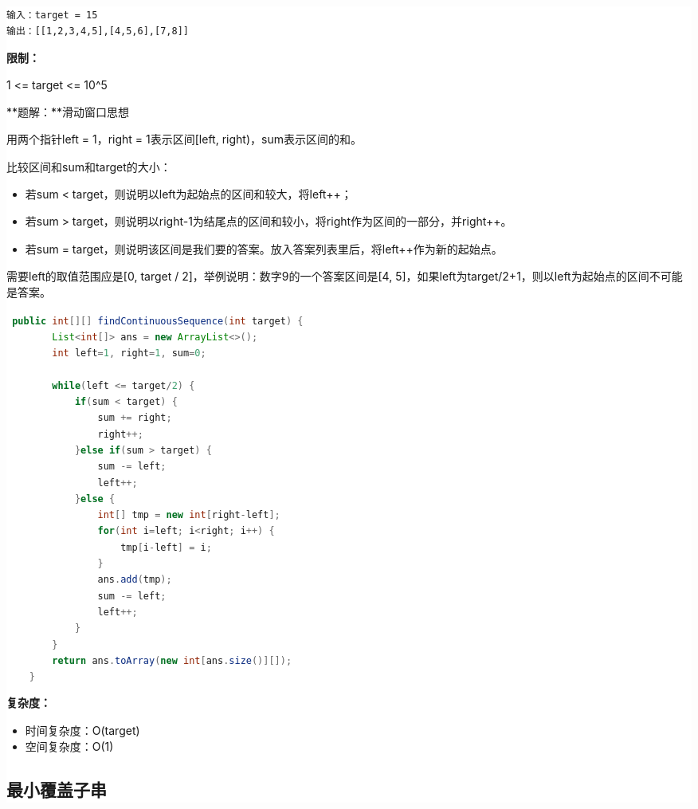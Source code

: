 ```
输入：target = 15
输出：[[1,2,3,4,5],[4,5,6],[7,8]]
```

**限制：**

1 <= target <= 10^5



**题解：**滑动窗口思想

用两个指针left = 1，right = 1表示区间[left, right)，sum表示区间的和。

比较区间和sum和target的大小：

- 若sum < target，则说明以left为起始点的区间和较大，将left++；

- 若sum > target，则说明以right-1为结尾点的区间和较小，将right作为区间的一部分，并right++。
- 若sum = target，则说明该区间是我们要的答案。放入答案列表里后，将left++作为新的起始点。

需要left的取值范围应是[0, target / 2]，举例说明：数字9的一个答案区间是[4, 5]，如果left为target/2+1，则以left为起始点的区间不可能是答案。

```java
 public int[][] findContinuousSequence(int target) {
        List<int[]> ans = new ArrayList<>();
        int left=1, right=1, sum=0;
     
        while(left <= target/2) {
            if(sum < target) {
                sum += right;
                right++;
            }else if(sum > target) {
                sum -= left;
                left++;
            }else {
                int[] tmp = new int[right-left];
                for(int i=left; i<right; i++) {
                    tmp[i-left] = i;
                }
                ans.add(tmp);
                sum -= left;
                left++;
            }
        }
        return ans.toArray(new int[ans.size()][]);
    }
```

**复杂度：**

- 时间复杂度：O(target)
- 空间复杂度：O(1)



## 最小覆盖子串
